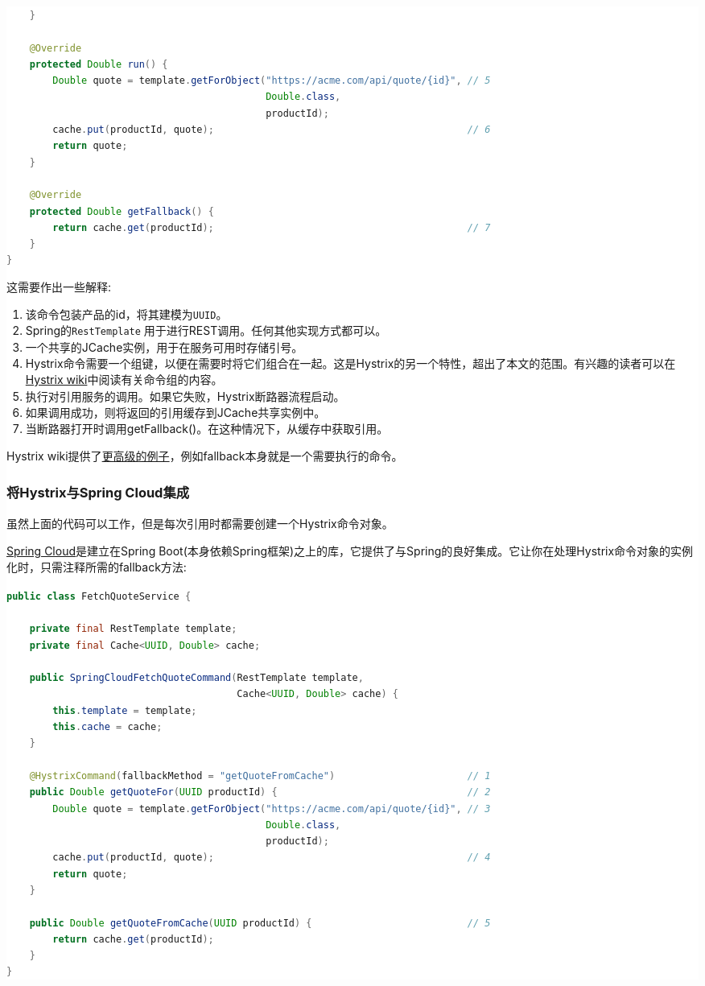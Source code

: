 ```java
    }

    @Override
    protected Double run() {
        Double quote = template.getForObject("https://acme.com/api/quote/{id}", // 5
                                             Double.class,
                                             productId);
        cache.put(productId, quote);                                            // 6
        return quote;
    }

    @Override
    protected Double getFallback() {
        return cache.get(productId);                                            // 7
    }
}
```

这需要作出一些解释:

1. 该命令包装产品的id，将其建模为`UUID`。
2. Spring的`RestTemplate` 用于进行REST调用。任何其他实现方式都可以。
3. 一个共享的JCache实例，用于在服务可用时存储引号。
4. Hystrix命令需要一个组键，以便在需要时将它们组合在一起。这是Hystrix的另一个特性，超出了本文的范围。有兴趣的读者可以在[Hystrix wiki](https://github.com/Netflix/Hystrix/wiki/How-To-Use#command-group)中阅读有关命令组的内容。
5. 执行对引用服务的调用。如果它失败，Hystrix断路器流程启动。
6. 如果调用成功，则将返回的引用缓存到JCache共享实例中。
7. 当断路器打开时调用getFallback()。在这种情况下，从缓存中获取引用。

Hystrix wiki提供了[更高级的例子](https://github.com/Netflix/Hystrix/wiki/How-To-Use#fallback-cache-via-network)，例如fallback本身就是一个需要执行的命令。

### 将Hystrix与Spring Cloud集成

虽然上面的代码可以工作，但是每次引用时都需要创建一个Hystrix命令对象。

[Spring Cloud](https://spring.io/projects/spring-cloud)是建立在Spring Boot(本身依赖Spring框架)之上的库，它提供了与Spring的良好集成。它让你在处理Hystrix命令对象的实例化时，只需注释所需的fallback方法:

```java
public class FetchQuoteService {

    private final RestTemplate template;
    private final Cache<UUID, Double> cache;

    public SpringCloudFetchQuoteCommand(RestTemplate template,
                                        Cache<UUID, Double> cache) {
        this.template = template;
        this.cache = cache;
    }

    @HystrixCommand(fallbackMethod = "getQuoteFromCache")                       // 1
    public Double getQuoteFor(UUID productId) {                                 // 2
        Double quote = template.getForObject("https://acme.com/api/quote/{id}", // 3
                                             Double.class,
                                             productId);
        cache.put(productId, quote);                                            // 4
        return quote;
    }

    public Double getQuoteFromCache(UUID productId) {                           // 5
        return cache.get(productId);
    }
}
```
